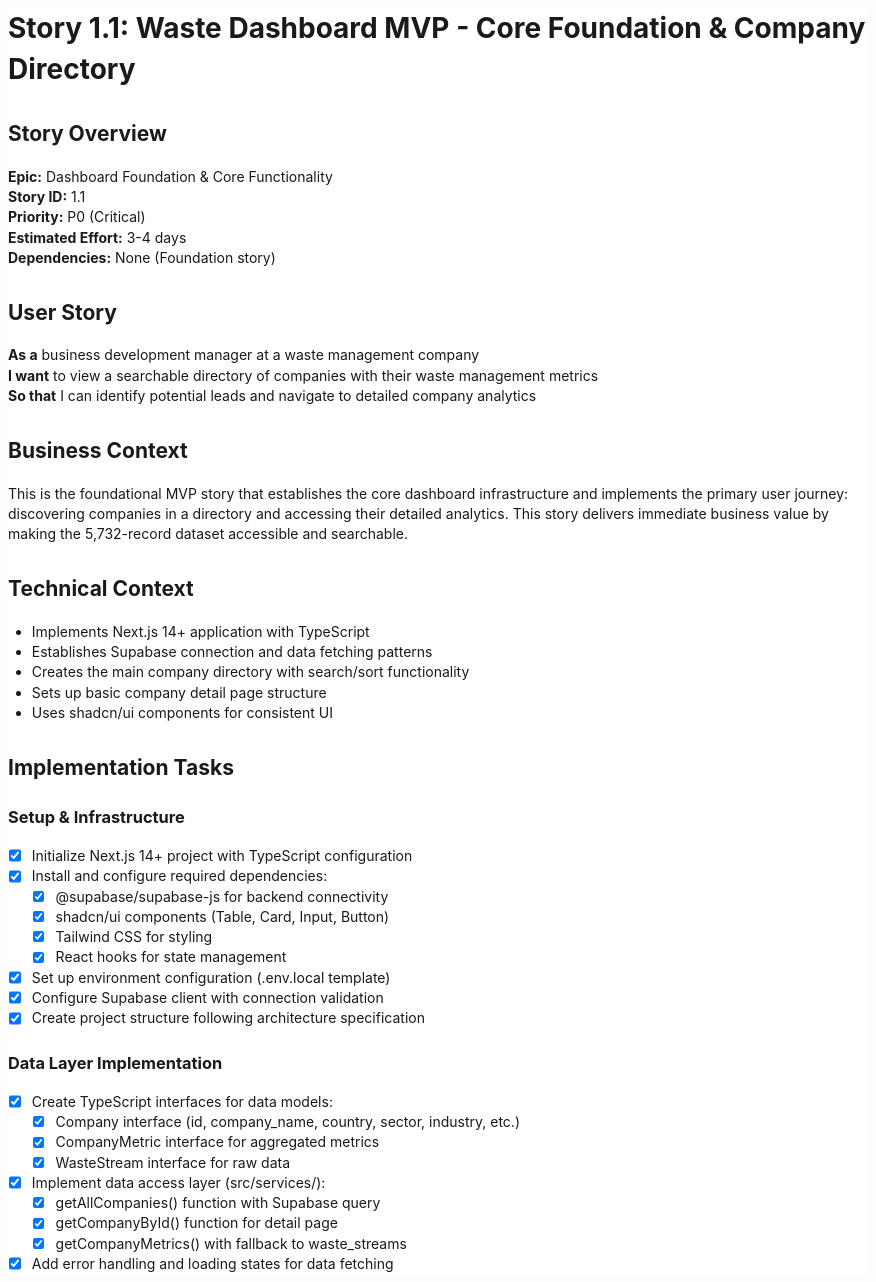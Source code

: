 # Story 1.1: Waste Dashboard MVP - Core Foundation & Company Directory

## Story Overview
**Epic:** Dashboard Foundation & Core Functionality  
**Story ID:** 1.1  
**Priority:** P0 (Critical)  
**Estimated Effort:** 3-4 days  
**Dependencies:** None (Foundation story)

## User Story
**As a** business development manager at a waste management company  
**I want** to view a searchable directory of companies with their waste management metrics  
**So that** I can identify potential leads and navigate to detailed company analytics

## Business Context
This is the foundational MVP story that establishes the core dashboard infrastructure and implements the primary user journey: discovering companies in a directory and accessing their detailed analytics. This story delivers immediate business value by making the 5,732-record dataset accessible and searchable.

## Technical Context
- Implements Next.js 14+ application with TypeScript
- Establishes Supabase connection and data fetching patterns
- Creates the main company directory with search/sort functionality
- Sets up basic company detail page structure
- Uses shadcn/ui components for consistent UI

## Implementation Tasks

### Setup & Infrastructure
- [x] Initialize Next.js 14+ project with TypeScript configuration
- [x] Install and configure required dependencies:
  - [x] @supabase/supabase-js for backend connectivity
  - [x] shadcn/ui components (Table, Card, Input, Button)
  - [x] Tailwind CSS for styling
  - [x] React hooks for state management
- [x] Set up environment configuration (.env.local template)
- [x] Configure Supabase client with connection validation
- [x] Create project structure following architecture specification

### Data Layer Implementation
- [x] Create TypeScript interfaces for data models:
  - [x] Company interface (id, company_name, country, sector, industry, etc.)
  - [x] CompanyMetric interface for aggregated metrics
  - [x] WasteStream interface for raw data
- [x] Implement data access layer (src/services/):
  - [x] getAllCompanies() function with Supabase query
  - [x] getCompanyById() function for detail page
  - [x] getCompanyMetrics() with fallback to waste_streams
- [x] Add error handling and loading states for data fetching
